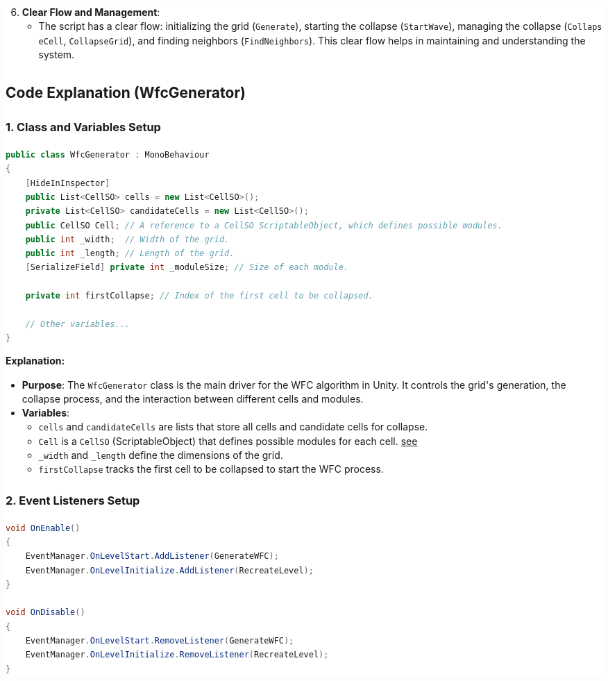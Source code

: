 6. **Clear Flow and Management**:
   - The script has a clear flow: initializing the grid (`Generate`), starting the collapse (`StartWave`), managing the collapse (`CollapseCell`, `CollapseGrid`), and finding neighbors (`FindNeighbors`). This clear flow helps in maintaining and understanding the system.


## Code Explanation (WfcGenerator)

### 1. **Class and Variables Setup**

```csharp
public class WfcGenerator : MonoBehaviour
{
    [HideInInspector]
    public List<CellSO> cells = new List<CellSO>();
    private List<CellSO> candidateCells = new List<CellSO>();
    public CellSO Cell; // A reference to a CellSO ScriptableObject, which defines possible modules.
    public int _width;  // Width of the grid.
    public int _length; // Length of the grid.
    [SerializeField] private int _moduleSize; // Size of each module.

    private int firstCollapse; // Index of the first cell to be collapsed.
    
    // Other variables...
}
```



**Explanation:**
- **Purpose**: The `WfcGenerator` class is the main driver for the WFC algorithm in Unity. It controls the grid's generation, the collapse process, and the interaction between different cells and modules.
- **Variables**:
  - `cells` and `candidateCells` are lists that store all cells and candidate cells for collapse.
  - `Cell` is a `CellSO` (ScriptableObject) that defines possible modules for each cell. [see](#cellSo)
  - `_width` and `_length` define the dimensions of the grid.
  - `firstCollapse` tracks the first cell to be collapsed to start the WFC process.

### 2. **Event Listeners Setup**

```csharp
void OnEnable()
{
    EventManager.OnLevelStart.AddListener(GenerateWFC);
    EventManager.OnLevelInitialize.AddListener(RecreateLevel);
}

void OnDisable()
{
    EventManager.OnLevelStart.RemoveListener(GenerateWFC);
    EventManager.OnLevelInitialize.RemoveListener(RecreateLevel);
}
```
